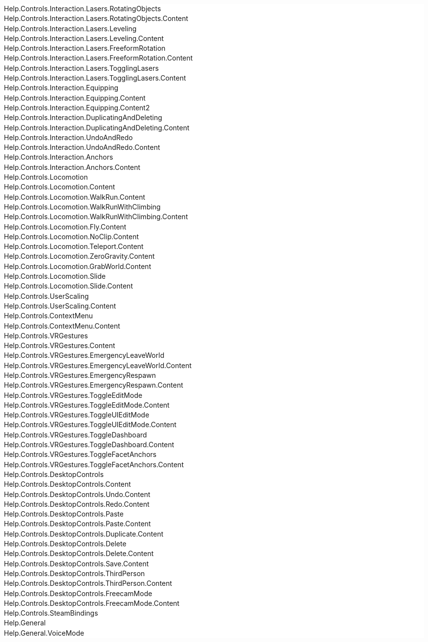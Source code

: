 Help.Controls.Interaction.Lasers.RotatingObjects  
Help.Controls.Interaction.Lasers.RotatingObjects.Content  
Help.Controls.Interaction.Lasers.Leveling  
Help.Controls.Interaction.Lasers.Leveling.Content  
Help.Controls.Interaction.Lasers.FreeformRotation  
Help.Controls.Interaction.Lasers.FreeformRotation.Content  
Help.Controls.Interaction.Lasers.TogglingLasers  
Help.Controls.Interaction.Lasers.TogglingLasers.Content  
Help.Controls.Interaction.Equipping  
Help.Controls.Interaction.Equipping.Content  
Help.Controls.Interaction.Equipping.Content2  
Help.Controls.Interaction.DuplicatingAndDeleting  
Help.Controls.Interaction.DuplicatingAndDeleting.Content  
Help.Controls.Interaction.UndoAndRedo  
Help.Controls.Interaction.UndoAndRedo.Content  
Help.Controls.Interaction.Anchors  
Help.Controls.Interaction.Anchors.Content  
Help.Controls.Locomotion  
Help.Controls.Locomotion.Content  
Help.Controls.Locomotion.WalkRun.Content  
Help.Controls.Locomotion.WalkRunWithClimbing  
Help.Controls.Locomotion.WalkRunWithClimbing.Content  
Help.Controls.Locomotion.Fly.Content  
Help.Controls.Locomotion.NoClip.Content  
Help.Controls.Locomotion.Teleport.Content  
Help.Controls.Locomotion.ZeroGravity.Content  
Help.Controls.Locomotion.GrabWorld.Content  
Help.Controls.Locomotion.Slide  
Help.Controls.Locomotion.Slide.Content  
Help.Controls.UserScaling  
Help.Controls.UserScaling.Content  
Help.Controls.ContextMenu  
Help.Controls.ContextMenu.Content  
Help.Controls.VRGestures  
Help.Controls.VRGestures.Content  
Help.Controls.VRGestures.EmergencyLeaveWorld  
Help.Controls.VRGestures.EmergencyLeaveWorld.Content  
Help.Controls.VRGestures.EmergencyRespawn  
Help.Controls.VRGestures.EmergencyRespawn.Content  
Help.Controls.VRGestures.ToggleEditMode  
Help.Controls.VRGestures.ToggleEditMode.Content  
Help.Controls.VRGestures.ToggleUIEditMode  
Help.Controls.VRGestures.ToggleUIEditMode.Content  
Help.Controls.VRGestures.ToggleDashboard  
Help.Controls.VRGestures.ToggleDashboard.Content  
Help.Controls.VRGestures.ToggleFacetAnchors  
Help.Controls.VRGestures.ToggleFacetAnchors.Content  
Help.Controls.DesktopControls  
Help.Controls.DesktopControls.Content  
Help.Controls.DesktopControls.Undo.Content  
Help.Controls.DesktopControls.Redo.Content  
Help.Controls.DesktopControls.Paste  
Help.Controls.DesktopControls.Paste.Content  
Help.Controls.DesktopControls.Duplicate.Content  
Help.Controls.DesktopControls.Delete  
Help.Controls.DesktopControls.Delete.Content  
Help.Controls.DesktopControls.Save.Content  
Help.Controls.DesktopControls.ThirdPerson  
Help.Controls.DesktopControls.ThirdPerson.Content  
Help.Controls.DesktopControls.FreecamMode  
Help.Controls.DesktopControls.FreecamMode.Content  
Help.Controls.SteamBindings  
Help.General  
Help.General.VoiceMode  